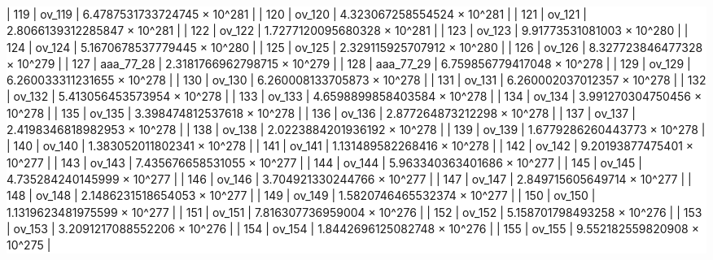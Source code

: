 | 119 | ov_119 | 6.4787531733724745 × 10^281 |
| 120 | ov_120 | 4.323067258554524 × 10^281 |
| 121 | ov_121 | 2.8066139312285847 × 10^281 |
| 122 | ov_122 | 1.7277120095680328 × 10^281 |
| 123 | ov_123 | 9.91773531081003 × 10^280 |
| 124 | ov_124 | 5.1670678537779445 × 10^280 |
| 125 | ov_125 | 2.329115925707912 × 10^280 |
| 126 | ov_126 | 8.327723846477328 × 10^279 |
| 127 | aaa_77_28 | 2.3181766962798715 × 10^279 |
| 128 | aaa_77_29 | 6.759856779417048 × 10^278 |
| 129 | ov_129 | 6.260033311231655 × 10^278 |
| 130 | ov_130 | 6.260008133705873 × 10^278 |
| 131 | ov_131 | 6.260002037012357 × 10^278 |
| 132 | ov_132 | 5.413056453573954 × 10^278 |
| 133 | ov_133 | 4.6598899858403584 × 10^278 |
| 134 | ov_134 | 3.991270304750456 × 10^278 |
| 135 | ov_135 | 3.398474812537618 × 10^278 |
| 136 | ov_136 | 2.877264873212298 × 10^278 |
| 137 | ov_137 | 2.4198346818982953 × 10^278 |
| 138 | ov_138 | 2.0223884201936192 × 10^278 |
| 139 | ov_139 | 1.6779286260443773 × 10^278 |
| 140 | ov_140 | 1.383052011802341 × 10^278 |
| 141 | ov_141 | 1.131489582268416 × 10^278 |
| 142 | ov_142 | 9.20193877475401 × 10^277 |
| 143 | ov_143 | 7.435676658531055 × 10^277 |
| 144 | ov_144 | 5.963340363401686 × 10^277 |
| 145 | ov_145 | 4.735284240145999 × 10^277 |
| 146 | ov_146 | 3.704921330244766 × 10^277 |
| 147 | ov_147 | 2.849715605649714 × 10^277 |
| 148 | ov_148 | 2.1486231518654053 × 10^277 |
| 149 | ov_149 | 1.5820746465532374 × 10^277 |
| 150 | ov_150 | 1.1319623481975599 × 10^277 |
| 151 | ov_151 | 7.816307736959004 × 10^276 |
| 152 | ov_152 | 5.158701798493258 × 10^276 |
| 153 | ov_153 | 3.2091217088552206 × 10^276 |
| 154 | ov_154 | 1.8442696125082748 × 10^276 |
| 155 | ov_155 | 9.552182559820908 × 10^275 |